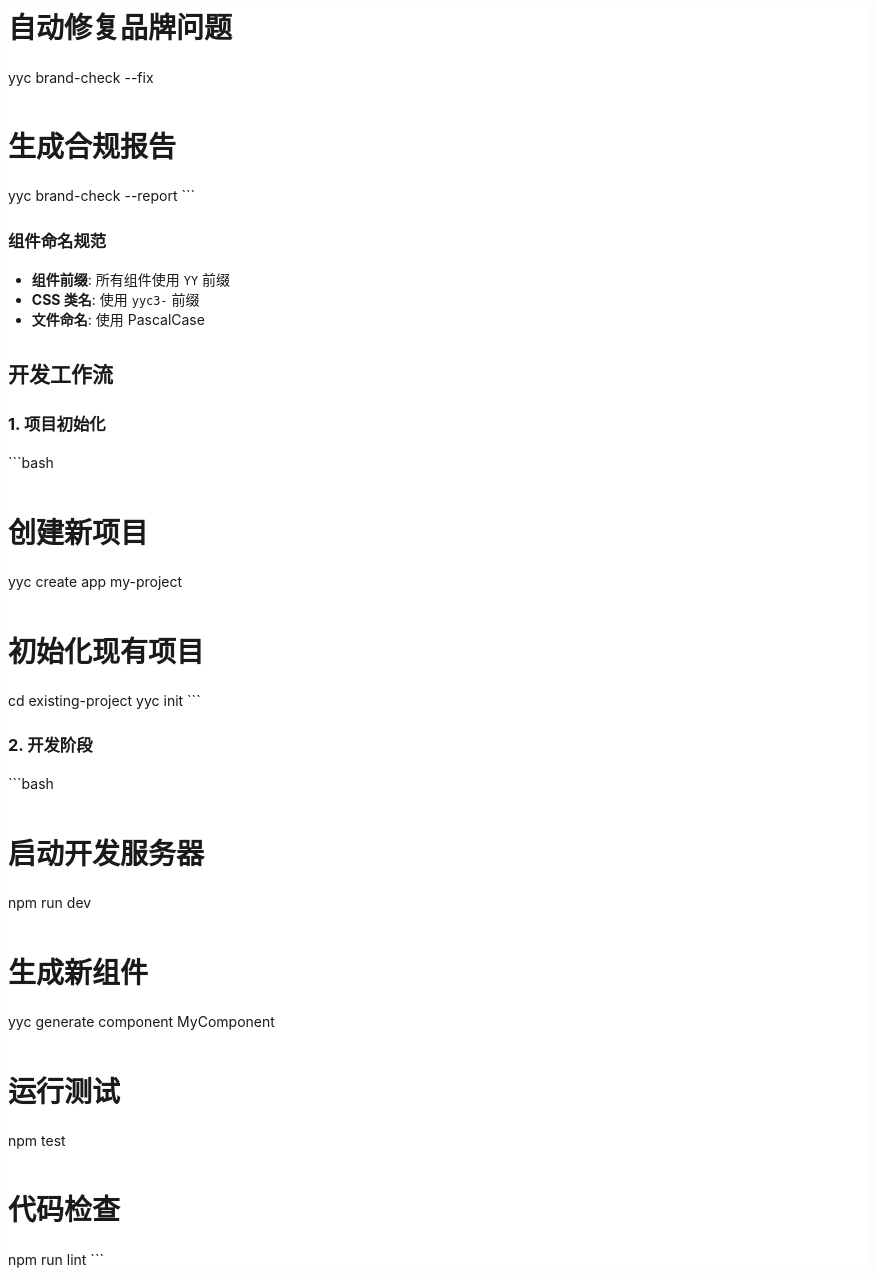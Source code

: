 # 自动修复品牌问题
yyc brand-check --fix

# 生成合规报告
yyc brand-check --report
\`\`\`

### 组件命名规范

- **组件前缀**: 所有组件使用 `YY` 前缀
- **CSS 类名**: 使用 `yyc3-` 前缀
- **文件命名**: 使用 PascalCase

## 开发工作流

### 1. 项目初始化

\`\`\`bash
# 创建新项目
yyc create app my-project

# 初始化现有项目
cd existing-project
yyc init
\`\`\`

### 2. 开发阶段

\`\`\`bash
# 启动开发服务器
npm run dev

# 生成新组件
yyc generate component MyComponent

# 运行测试
npm test

# 代码检查
npm run lint
\`\`\`
